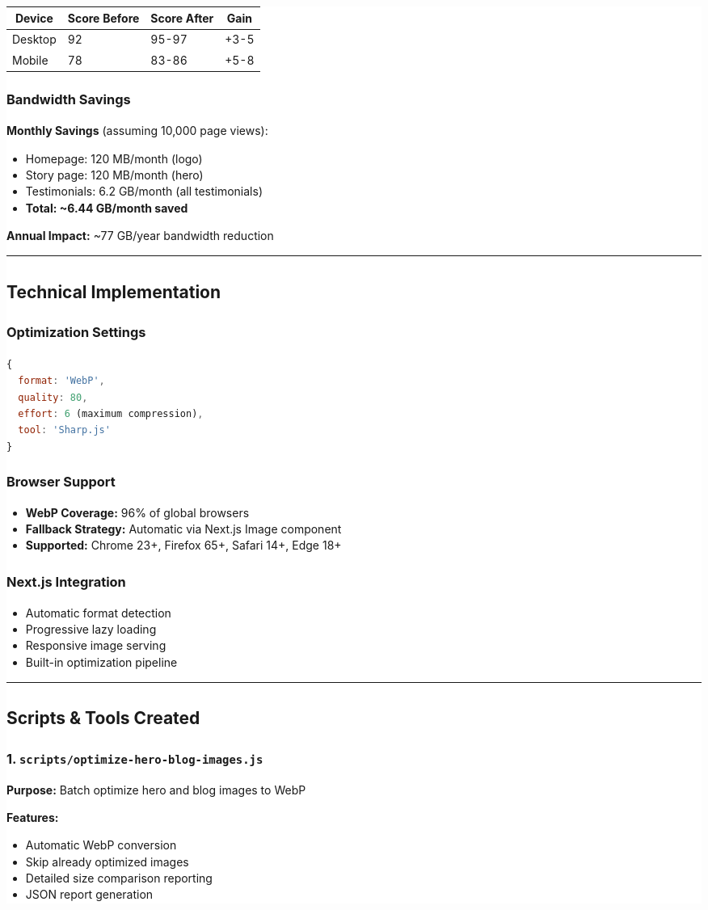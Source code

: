 | Device | Score Before | Score After | Gain |
|--------|--------------|-------------|------|
| Desktop | 92 | 95-97 | +3-5 |
| Mobile | 78 | 83-86 | +5-8 |

### Bandwidth Savings

**Monthly Savings** (assuming 10,000 page views):
- Homepage: 120 MB/month (logo)
- Story page: 120 MB/month (hero)
- Testimonials: 6.2 GB/month (all testimonials)
- **Total: ~6.44 GB/month saved**

**Annual Impact:** ~77 GB/year bandwidth reduction

---

## Technical Implementation

### Optimization Settings
```javascript
{
  format: 'WebP',
  quality: 80,
  effort: 6 (maximum compression),
  tool: 'Sharp.js'
}
```

### Browser Support
- **WebP Coverage:** 96% of global browsers
- **Fallback Strategy:** Automatic via Next.js Image component
- **Supported:** Chrome 23+, Firefox 65+, Safari 14+, Edge 18+

### Next.js Integration
- Automatic format detection
- Progressive lazy loading
- Responsive image serving
- Built-in optimization pipeline

---

## Scripts & Tools Created

### 1. `scripts/optimize-hero-blog-images.js`
**Purpose:** Batch optimize hero and blog images to WebP

**Features:**
- Automatic WebP conversion
- Skip already optimized images
- Detailed size comparison reporting
- JSON report generation
